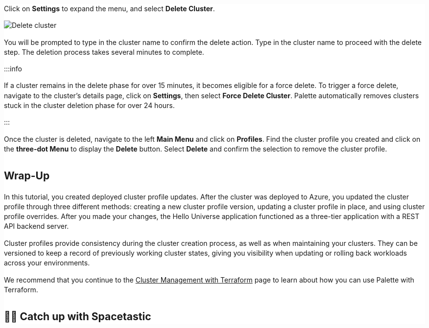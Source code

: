 Click on **Settings** to expand the menu, and select **Delete Cluster**.

![Delete cluster](/getting-started/azure/getting-started_deploy-k8s-cluster_delete-cluster-button.webp)

You will be prompted to type in the cluster name to confirm the delete action. Type in the cluster name to proceed with
the delete step. The deletion process takes several minutes to complete.

:::info

If a cluster remains in the delete phase for over 15 minutes, it becomes eligible for a force delete. To trigger a force
delete, navigate to the cluster’s details page, click on **Settings**, then select **Force Delete Cluster**. Palette
automatically removes clusters stuck in the cluster deletion phase for over 24 hours.

:::

Once the cluster is deleted, navigate to the left **Main Menu** and click on **Profiles**. Find the cluster profile you
created and click on the **three-dot Menu** to display the **Delete** button. Select **Delete** and confirm the
selection to remove the cluster profile.

## Wrap-Up

In this tutorial, you created deployed cluster profile updates. After the cluster was deployed to Azure, you updated the
cluster profile through three different methods: creating a new cluster profile version, updating a cluster profile in
place, and using cluster profile overrides. After you made your changes, the Hello Universe application functioned as a
three-tier application with a REST API backend server.

Cluster profiles provide consistency during the cluster creation process, as well as when maintaining your clusters.
They can be versioned to keep a record of previously working cluster states, giving you visibility when updating or
rolling back workloads across your environments.

We recommend that you continue to the [Cluster Management with Terraform](./deploy-manage-k8s-cluster-tf.md) page to
learn about how you can use Palette with Terraform.

## 🧑‍🚀 Catch up with Spacetastic

<PartialsComponent category="getting-started" name="spacetastic-update-cluster-end" />
